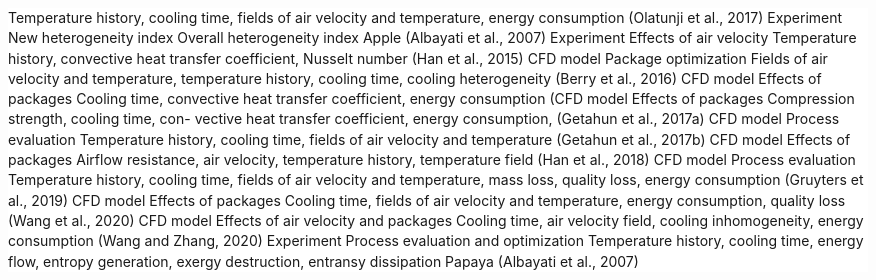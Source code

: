 Temperature history, cooling time, fields 
of air velocity and temperature, energy 
consumption 
(Olatunji et al., 2017) 
Experiment 
New heterogeneity index 
Overall heterogeneity index 
Apple 
(Albayati et al., 2007) 
Experiment 
Effects of air velocity 
Temperature history, convective heat 
transfer coefficient, Nusselt number 
(Han et al., 2015) 
CFD model 
Package optimization 
Fields of air velocity and temperature, 
temperature history, cooling time, cooling 
heterogeneity 
(Berry et al., 2016) 
CFD model 
Effects of packages 
Cooling time, convective heat transfer 
coefficient, energy consumption 
(CFD model 
Effects of packages 
Compression strength, cooling time, con-
vective heat transfer coefficient, energy 
consumption, 
(Getahun et al., 2017a) 
CFD model 
Process evaluation 
Temperature history, cooling time, fields of 
air velocity and temperature 
(Getahun et al., 2017b) 
CFD model 
Effects of packages 
Airflow resistance, air velocity, 
temperature history, temperature field 
(Han et al., 2018) 
CFD model 
Process evaluation 
Temperature history, cooling time, fields 
of air velocity and temperature, mass loss, 
quality loss, energy consumption 
(Gruyters et al., 2019) 
CFD model 
Effects of packages 
Cooling time, fields of air velocity and 
temperature, energy consumption, quality 
loss 
(Wang et al., 2020) 
CFD model 
Effects of air velocity and packages 
Cooling time, air velocity field, cooling 
inhomogeneity, energy consumption 
(Wang and Zhang, 2020) 
Experiment 
Process evaluation and optimization 
Temperature history, cooling time, energy 
flow, entropy generation, exergy 
destruction, entransy dissipation 
Papaya 
(Albayati et al., 2007) 